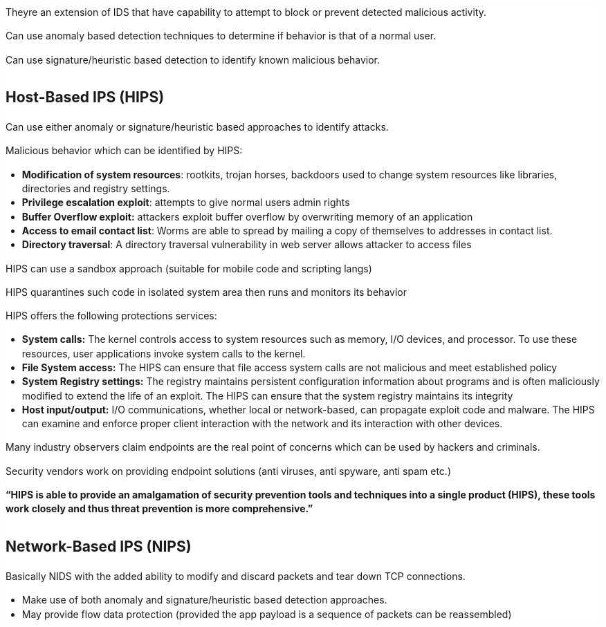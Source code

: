 Theyre an extension of IDS that have capability to attempt to block or prevent detected malicious activity.

Can use anomaly based detection techniques to determine if behavior is that of a normal user.

Can use signature/heuristic based detection to identify known malicious behavior.

## Host-Based IPS (HIPS)

Can use either anomaly or signature/heuristic based approaches to identify attacks.

Malicious behavior which can be identified by HIPS:

- **Modification of system resources**: rootkits, trojan horses, backdoors used to change system resources like libraries, directories and registry settings.
- **Privilege escalation exploit**: attempts to give normal users admin rights
- **Buffer Overflow exploit:** attackers exploit buffer overflow by overwriting memory of an application
- **Access to email contact list**: Worms are able to spread by mailing a copy of themselves to addresses in contact list.
- **Directory traversal**: A directory traversal vulnerability in web server allows attacker to access files

HIPS can use a sandbox approach (suitable for mobile code and scripting langs)

HIPS quarantines such code in isolated system area then runs and monitors its behavior

HIPS offers the following protections services:

- **System calls:** The kernel controls access to system resources such as memory, I/O devices, and processor. To use these resources, user applications invoke system calls to the kernel.
- **File System access:** The HIPS can ensure that file access system calls are not
malicious and meet established policy
- **System Registry settings:** The registry maintains persistent configuration information about programs and is often maliciously modified to extend the life of an exploit. The HIPS can ensure that the system registry maintains its integrity
- **Host input/output:** I/O communications, whether local or network-based, can propagate exploit code and malware. The HIPS can examine and enforce proper client interaction with the network and its interaction with other devices.

 

Many industry observers claim endpoints are the real point of concerns which can be used by hackers and criminals.

Security vendors work on providing endpoint solutions (anti viruses, anti spyware, anti spam etc.)

**“HIPS is able to provide an amalgamation of security prevention tools and techniques into a single product (HIPS), these tools work closely and thus threat prevention is more comprehensive.”**

## Network-Based IPS (NIPS)

Basically NIDS with the added ability to modify and discard packets and tear down TCP connections.

- Make use of both anomaly and signature/heuristic based detection approaches.
- May provide flow data protection (provided the app payload is a sequence of packets can be reassembled)
